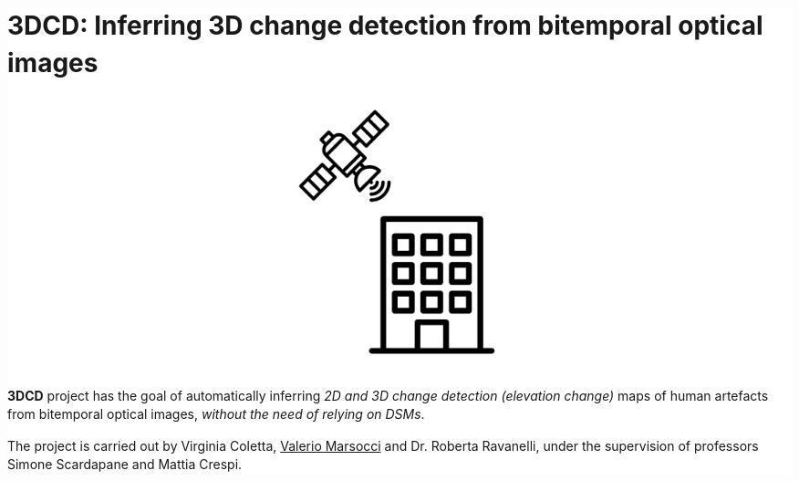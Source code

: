 # 3DCD: Inferring 3D change detection from bitemporal optical images

<div align="center">
  <img src="images/logo_3d_cd.png", width="250">
</div>

**3DCD** project has the goal of automatically inferring *2D and 3D change detection (elevation change)* maps of human artefacts from bitemporal optical images, *without the need of relying on DSMs*.

The project is carried out by Virginia Coletta, [Valerio Marsocci](https://sites.google.com/uniroma1.it/valeriomarsocci) and Dr. Roberta Ravanelli, under the supervision of professors Simone Scardapane and Mattia Crespi. 
